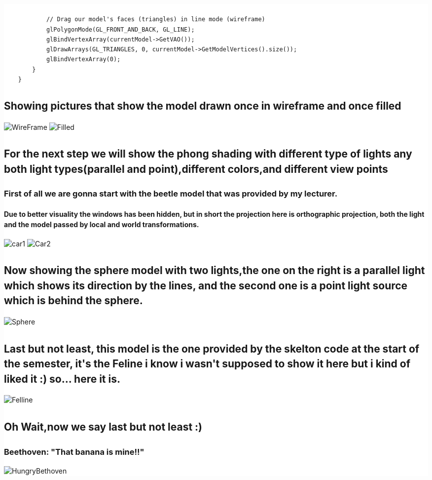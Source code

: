 ```

			// Drag our model's faces (triangles) in line mode (wireframe)
			glPolygonMode(GL_FRONT_AND_BACK, GL_LINE);
			glBindVertexArray(currentModel->GetVAO());
			glDrawArrays(GL_TRIANGLES, 0, currentModel->GetModelVertices().size());
			glBindVertexArray(0);
		}
	}
```
## Showing pictures that show the model drawn once in wireframe and once filled
![WireFrame](https://github.com/HaifaGraphicsCourses/computergraphics2021-f-r-i-e-n-d-s/blob/master/Images/WireFrameBeethoven.JPG)
![Filled](https://github.com/HaifaGraphicsCourses/computergraphics2021-f-r-i-e-n-d-s/blob/master/Images/FilledBunny.JPG)

## For the next step we will show the phong shading with different type of lights any both light types(parallel and point),different colors,and different view points

### First of all we are gonna start with the beetle model that was provided by my lecturer.
#### Due to better visuality the windows has been hidden, but in short the projection here is orthographic projection, both the light and the model passed by local and world transformations.
![car1](https://github.com/HaifaGraphicsCourses/computergraphics2021-f-r-i-e-n-d-s/blob/master/Images/Car1.JPG)
![Car2](https://github.com/HaifaGraphicsCourses/computergraphics2021-f-r-i-e-n-d-s/blob/master/Images/Car2.JPG)
## Now showing the sphere model with two lights,the one on the right is a parallel light which shows its direction by the lines, and the second one is a point light source which is behind the sphere.
![Sphere](https://github.com/HaifaGraphicsCourses/computergraphics2021-f-r-i-e-n-d-s/blob/master/Images/Sphere.JPG)
## Last but not least, this model is the one provided by the skelton code at the start of the semester, it's the Feline i know i wasn't supposed to show it here but i kind of liked it :) so... here it is.
![Felline](https://github.com/HaifaGraphicsCourses/computergraphics2021-f-r-i-e-n-d-s/blob/master/Images/Felline.JPG)
## Oh Wait,now we say last but not least :)
### Beethoven: "That banana is mine!!"
![HungryBethoven](https://github.com/HaifaGraphicsCourses/computergraphics2021-f-r-i-e-n-d-s/blob/master/Images/HungryBethoven.JPG)
